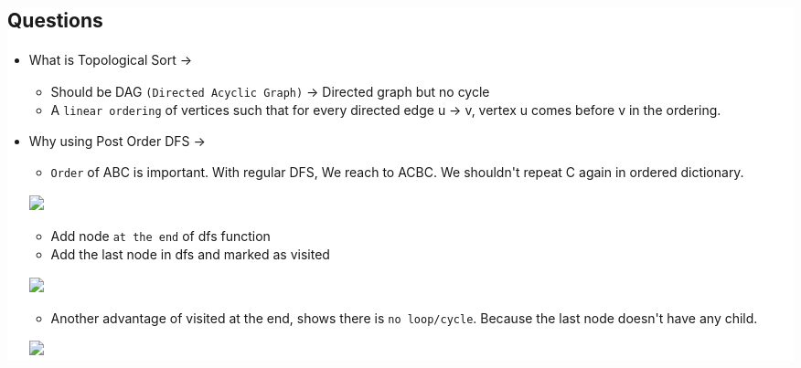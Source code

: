 ## Questions
- What is Topological Sort -> 
    - Should be DAG ```(Directed Acyclic Graph)``` -> Directed graph but no cycle
    - A ```linear ordering``` of vertices such that for every directed edge u -> v, vertex u comes before v in the ordering.
- Why using Post Order DFS ->
    - ```Order``` of ABC is important. With regular DFS, We reach to ACBC. We shouldn't repeat C again in ordered dictionary.

    <img src="https://github.com/MaryamZahiri/LC-Algorithms/assets/52676399/700dbd4e-a2c5-48bd-ae39-f7ebdc1974ce" width=250><br />

    - Add node ```at the end``` of dfs function
    - Add the last node in dfs and marked as visited

    <img src="https://github.com/MaryamZahiri/LC-Algorithms/assets/52676399/398bf2c4-8ba1-4a8c-952f-0bf324e11b62" width=250><br />

    - Another advantage of visited at the end, shows there is ```no loop/cycle```. Because the last node doesn't have any child.

    <img src="https://github.com/MaryamZahiri/LC-Algorithms/assets/52676399/fc6b6a8e-a5f4-49f1-aa36-7774244d2ac5" width=250><br />